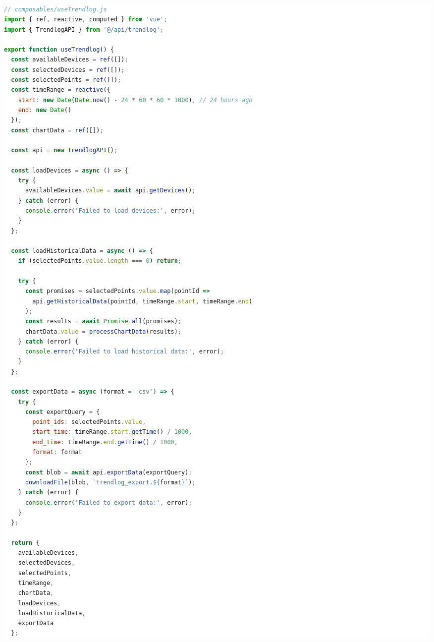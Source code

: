 ```javascript
// composables/useTrendlog.js
import { ref, reactive, computed } from 'vue';
import { TrendlogAPI } from '@/api/trendlog';

export function useTrendlog() {
  const availableDevices = ref([]);
  const selectedDevices = ref([]);
  const selectedPoints = ref([]);
  const timeRange = reactive({
    start: new Date(Date.now() - 24 * 60 * 60 * 1000), // 24 hours ago
    end: new Date()
  });
  const chartData = ref([]);

  const api = new TrendlogAPI();

  const loadDevices = async () => {
    try {
      availableDevices.value = await api.getDevices();
    } catch (error) {
      console.error('Failed to load devices:', error);
    }
  };

  const loadHistoricalData = async () => {
    if (selectedPoints.value.length === 0) return;

    try {
      const promises = selectedPoints.value.map(pointId =>
        api.getHistoricalData(pointId, timeRange.start, timeRange.end)
      );
      const results = await Promise.all(promises);
      chartData.value = processChartData(results);
    } catch (error) {
      console.error('Failed to load historical data:', error);
    }
  };

  const exportData = async (format = 'csv') => {
    try {
      const exportQuery = {
        point_ids: selectedPoints.value,
        start_time: timeRange.start.getTime() / 1000,
        end_time: timeRange.end.getTime() / 1000,
        format: format
      };
      const blob = await api.exportData(exportQuery);
      downloadFile(blob, `trendlog_export.${format}`);
    } catch (error) {
      console.error('Failed to export data:', error);
    }
  };

  return {
    availableDevices,
    selectedDevices,
    selectedPoints,
    timeRange,
    chartData,
    loadDevices,
    loadHistoricalData,
    exportData
  };
```